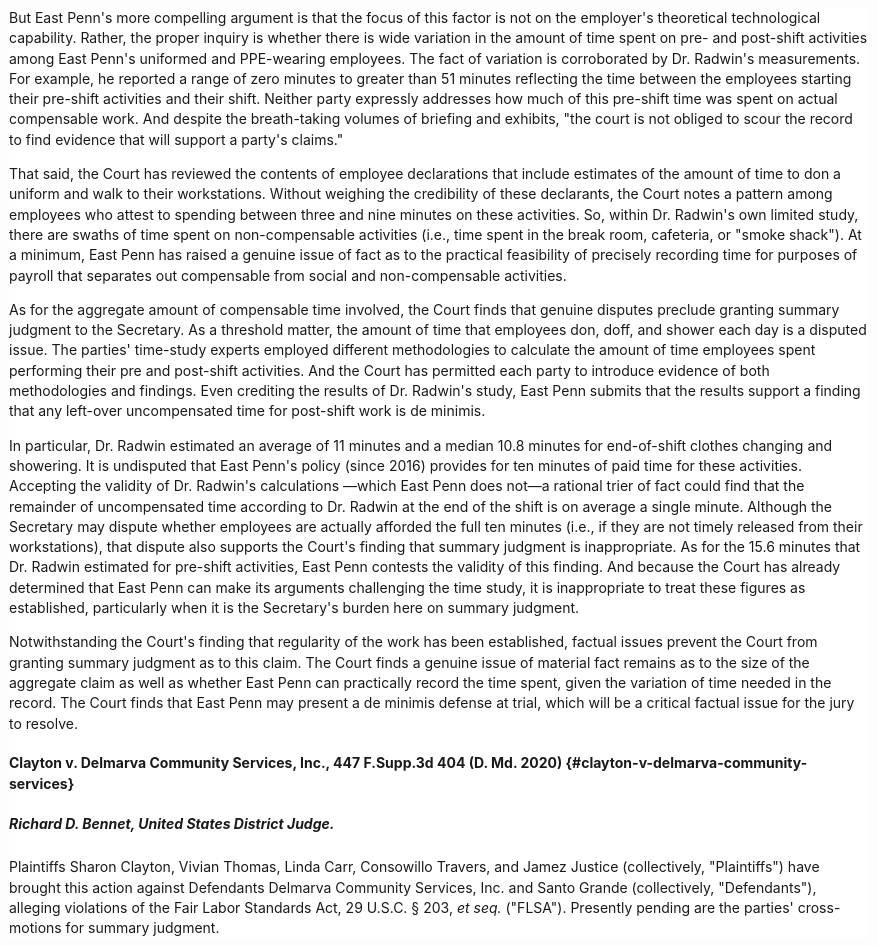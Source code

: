 But East Penn's more compelling argument is that the focus of this factor is not on the employer's theoretical technological capability. Rather, the proper inquiry is whether there is wide variation in the amount of time spent on pre- and post-shift activities among East Penn's uniformed and PPE-wearing employees. The fact of variation is corroborated by Dr. Radwin's measurements. For example, he reported a range of zero minutes to greater than 51 minutes reflecting the time between the employees starting their pre-shift activities and their shift. Neither party expressly addresses how much of this pre-shift time was spent on actual compensable work. And despite the breath-taking volumes of briefing and exhibits, "the court is not obliged to scour the record to find evidence that will support a party's claims." 

That said, the Court has reviewed the contents of employee declarations that include estimates of the amount of time to don a uniform and walk to their workstations. Without weighing the credibility of these declarants, the Court notes a pattern among employees who attest to spending between three and nine minutes on these activities. So, within Dr. Radwin's own limited study, there are swaths of time spent on non-compensable activities (i.e., time spent in the break room, cafeteria, or "smoke shack"). At a minimum, East Penn has raised a genuine issue of fact as to the practical feasibility of precisely recording time for purposes of payroll that separates out compensable from social and non-compensable activities.

As for the aggregate amount of compensable time involved, the Court finds that genuine disputes preclude granting summary judgment to the Secretary. As a threshold matter, the amount of time that employees don, doff, and shower each day is a disputed issue. The parties' time-study experts employed different methodologies to calculate the amount of time employees spent performing their pre and post-shift activities. And the Court has permitted each party to introduce evidence of both methodologies and findings. Even crediting the results of Dr. Radwin's study, East Penn submits that the results support a finding that any left-over uncompensated time for post-shift work is de minimis.

In particular, Dr. Radwin estimated an average of 11 minutes and a median 10.8 minutes for end-of-shift clothes changing and showering. It is undisputed that East Penn's policy (since 2016) provides for ten minutes of paid time for these activities. Accepting the validity of Dr. Radwin's calculations —which East Penn does not—a rational trier of fact could find that the remainder of uncompensated time according to Dr. Radwin at the end of the shift is on average a single minute. Although the Secretary may dispute whether employees are actually afforded the full ten minutes (i.e., if they are not timely released from their workstations), that dispute also supports the Court's finding that summary judgment is inappropriate. As for the 15.6 minutes that Dr. Radwin estimated for pre-shift activities, East Penn contests the validity of this finding. And because the Court has already determined that East Penn can make its arguments challenging the time study, it is inappropriate to treat these figures as established, particularly when it is the Secretary's burden here on summary judgment.

Notwithstanding the Court's finding that regularity of the work has been established, factual issues prevent the Court from granting summary judgment as to this claim. The Court finds a genuine issue of material fact remains as to the size of the aggregate claim as well as whether East Penn can practically record the time spent, given the variation of time needed in the record. The Court finds that East Penn may present a de minimis defense at trial, which will be a critical factual issue for the jury to resolve. 

#### Clayton v. Delmarva Community Services, Inc., 447 F.Supp.3d 404 (D. Md. 2020) {#clayton-v-delmarva-community-services}

##### Richard D. Bennet, United States District Judge.

Plaintiffs Sharon Clayton, Vivian Thomas, Linda Carr, Consowillo Travers, and Jamez Justice (collectively, "Plaintiffs") have brought this action against Defendants Delmarva Community Services, Inc. and Santo Grande (collectively, "Defendants"), alleging violations of the Fair Labor Standards Act, 29 U.S.C. § 203, _et seq._ ("FLSA"). Presently pending are the parties' cross-motions for summary judgment. 
